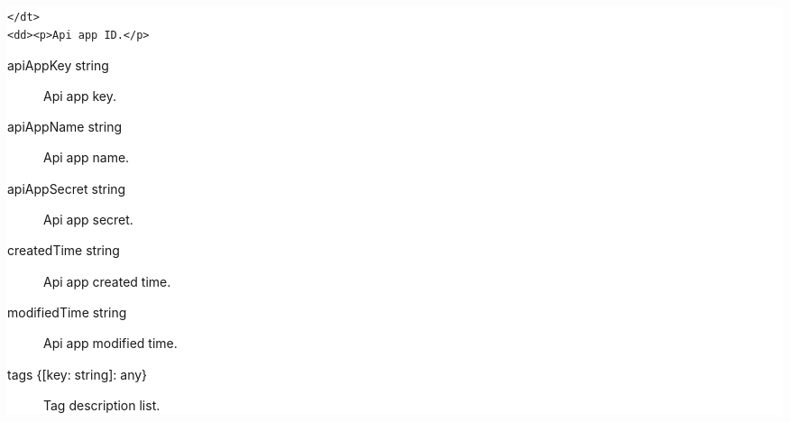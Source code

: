     </dt>
    <dd><p>Api app ID.</p>
</dd><dt class="property-optional"
            title="Optional">
        <span id="state_apiappkey_nodejs">
<a data-swiftype-name="resource-property" data-swiftype-type="text" href="#state_apiappkey_nodejs" style="color: inherit; text-decoration: inherit;">api<wbr>App<wbr>Key</a>
</span>
        <span class="property-indicator"></span>
        <span class="property-type">string</span>
    </dt>
    <dd><p>Api app key.</p>
</dd><dt class="property-optional"
            title="Optional">
        <span id="state_apiappname_nodejs">
<a data-swiftype-name="resource-property" data-swiftype-type="text" href="#state_apiappname_nodejs" style="color: inherit; text-decoration: inherit;">api<wbr>App<wbr>Name</a>
</span>
        <span class="property-indicator"></span>
        <span class="property-type">string</span>
    </dt>
    <dd><p>Api app name.</p>
</dd><dt class="property-optional"
            title="Optional">
        <span id="state_apiappsecret_nodejs">
<a data-swiftype-name="resource-property" data-swiftype-type="text" href="#state_apiappsecret_nodejs" style="color: inherit; text-decoration: inherit;">api<wbr>App<wbr>Secret</a>
</span>
        <span class="property-indicator"></span>
        <span class="property-type">string</span>
    </dt>
    <dd><p>Api app secret.</p>
</dd><dt class="property-optional"
            title="Optional">
        <span id="state_createdtime_nodejs">
<a data-swiftype-name="resource-property" data-swiftype-type="text" href="#state_createdtime_nodejs" style="color: inherit; text-decoration: inherit;">created<wbr>Time</a>
</span>
        <span class="property-indicator"></span>
        <span class="property-type">string</span>
    </dt>
    <dd><p>Api app created time.</p>
</dd><dt class="property-optional"
            title="Optional">
        <span id="state_modifiedtime_nodejs">
<a data-swiftype-name="resource-property" data-swiftype-type="text" href="#state_modifiedtime_nodejs" style="color: inherit; text-decoration: inherit;">modified<wbr>Time</a>
</span>
        <span class="property-indicator"></span>
        <span class="property-type">string</span>
    </dt>
    <dd><p>Api app modified time.</p>
</dd><dt class="property-optional"
            title="Optional">
        <span id="state_tags_nodejs">
<a data-swiftype-name="resource-property" data-swiftype-type="text" href="#state_tags_nodejs" style="color: inherit; text-decoration: inherit;">tags</a>
</span>
        <span class="property-indicator"></span>
        <span class="property-type">{[key: string]: any}</span>
    </dt>
    <dd><p>Tag description list.</p>
</dd></dl>
</pulumi-choosable>